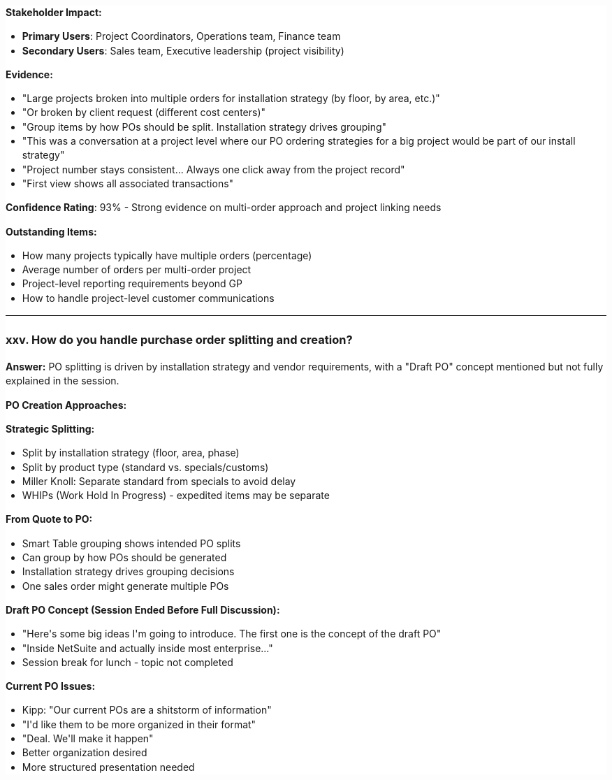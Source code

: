 **Stakeholder Impact:**
- **Primary Users**: Project Coordinators, Operations team, Finance team
- **Secondary Users**: Sales team, Executive leadership (project visibility)

**Evidence:**
- "Large projects broken into multiple orders for installation strategy (by floor, by area, etc.)"
- "Or broken by client request (different cost centers)"
- "Group items by how POs should be split. Installation strategy drives grouping"
- "This was a conversation at a project level where our PO ordering strategies for a big project would be part of our install strategy"
- "Project number stays consistent... Always one click away from the project record"
- "First view shows all associated transactions"

**Confidence Rating**: 93% - Strong evidence on multi-order approach and project linking needs

**Outstanding Items:**
- How many projects typically have multiple orders (percentage)
- Average number of orders per multi-order project
- Project-level reporting requirements beyond GP
- How to handle project-level customer communications

---

### xxv. How do you handle purchase order splitting and creation?

**Answer:**
PO splitting is driven by installation strategy and vendor requirements, with a "Draft PO" concept mentioned but not fully explained in the session.

**PO Creation Approaches:**

**Strategic Splitting:**
- Split by installation strategy (floor, area, phase)
- Split by product type (standard vs. specials/customs)
- Miller Knoll: Separate standard from specials to avoid delay
- WHIPs (Work Hold In Progress) - expedited items may be separate

**From Quote to PO:**
- Smart Table grouping shows intended PO splits
- Can group by how POs should be generated
- Installation strategy drives grouping decisions
- One sales order might generate multiple POs

**Draft PO Concept (Session Ended Before Full Discussion):**
- "Here's some big ideas I'm going to introduce. The first one is the concept of the draft PO"
- "Inside NetSuite and actually inside most enterprise..."
- Session break for lunch - topic not completed

**Current PO Issues:**
- Kipp: "Our current POs are a shitstorm of information"
- "I'd like them to be more organized in their format"
- "Deal. We'll make it happen"
- Better organization desired
- More structured presentation needed
